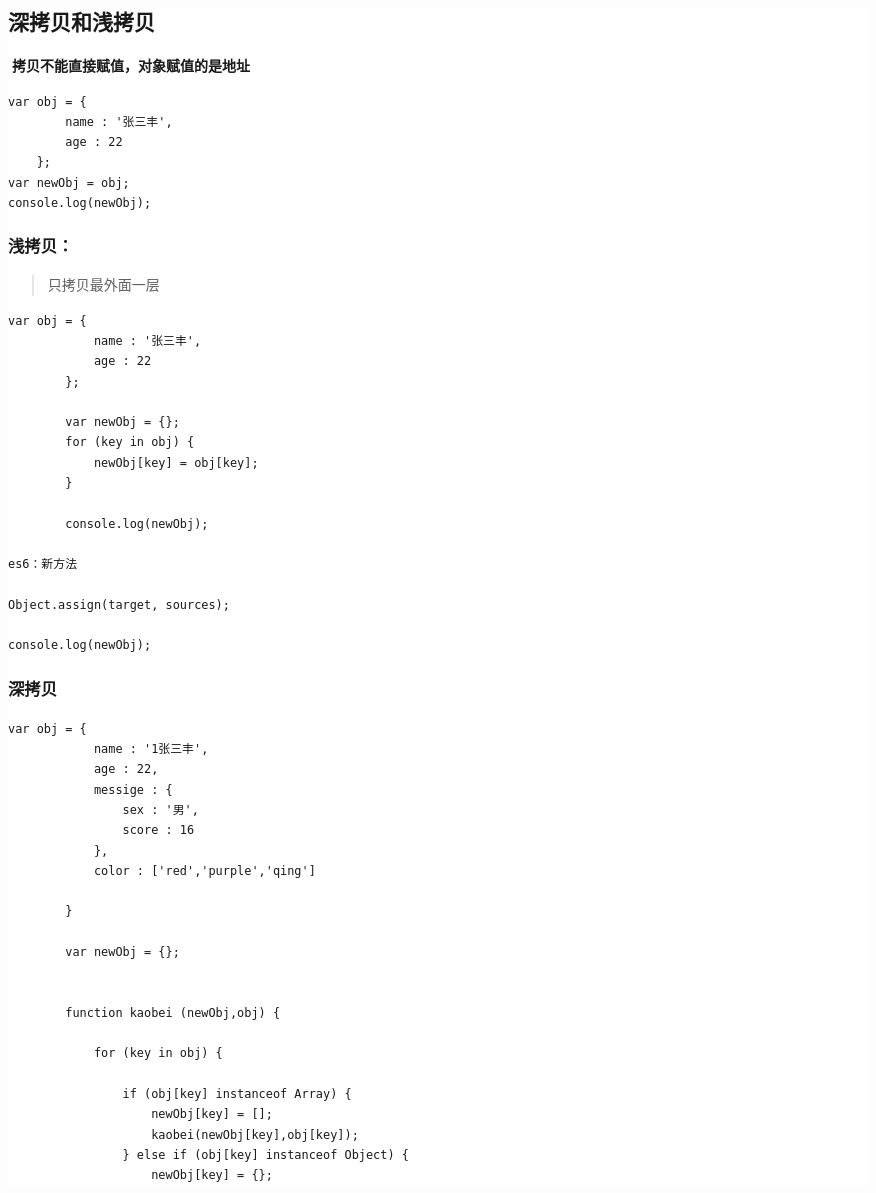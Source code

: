 

## 深拷贝和浅拷贝

​	**拷贝不能直接赋值，对象赋值的是地址**

```
var obj = {
		name : '张三丰',
		age : 22
	};
var newObj = obj;
console.log(newObj);
```

### 浅拷贝：

> 只拷贝最外面一层

```
var obj = {
			name : '张三丰',
			age : 22
		};

		var newObj = {};
		for (key in obj) {
			newObj[key] = obj[key];
		}

		console.log(newObj);
		
es6：新方法

Object.assign(target, sources);

console.log(newObj);

```

### 深拷贝

```
var obj = {
			name : '1张三丰',
			age : 22,
			messige : {
				sex : '男',
				score : 16
			},
			color : ['red','purple','qing']

		}

		var newObj = {};


		function kaobei (newObj,obj) {

			for (key in obj) {

				if (obj[key] instanceof Array) {
					newObj[key] = [];
					kaobei(newObj[key],obj[key]);
				} else if (obj[key] instanceof Object) {
					newObj[key] = {};
```